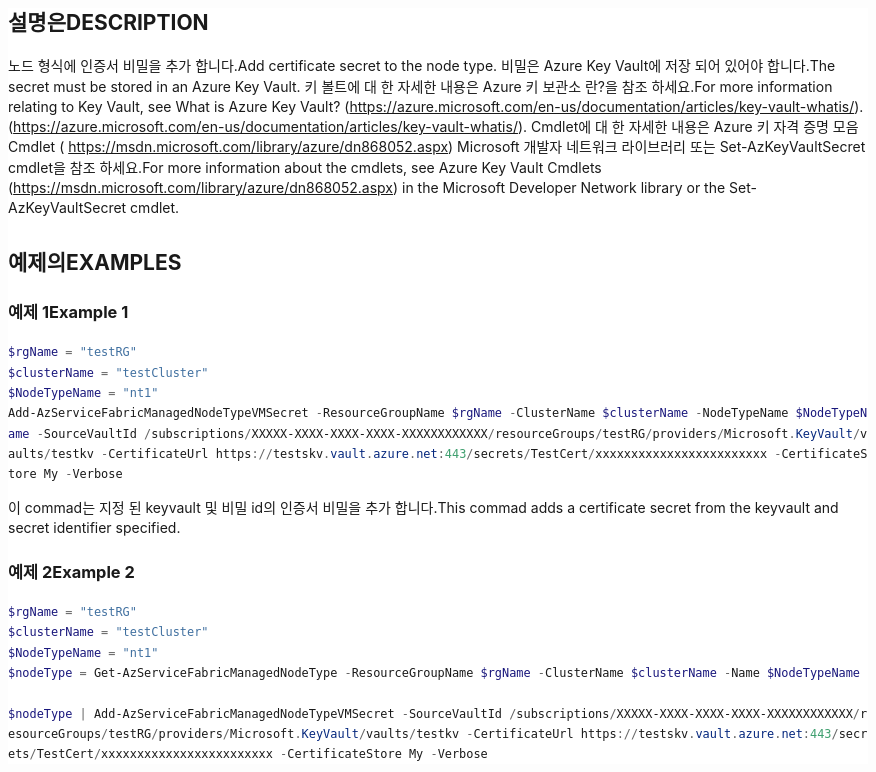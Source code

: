 ## <span data-ttu-id="6f6e5-107">설명은</span><span class="sxs-lookup"><span data-stu-id="6f6e5-107">DESCRIPTION</span></span>
<span data-ttu-id="6f6e5-108">노드 형식에 인증서 비밀을 추가 합니다.</span><span class="sxs-lookup"><span data-stu-id="6f6e5-108">Add certificate secret to the node type.</span></span> <span data-ttu-id="6f6e5-109">비밀은 Azure Key Vault에 저장 되어 있어야 합니다.</span><span class="sxs-lookup"><span data-stu-id="6f6e5-109">The secret must be stored in an Azure Key Vault.</span></span> <span data-ttu-id="6f6e5-110">키 볼트에 대 한 자세한 내용은 Azure 키 보관소 란?을 참조 하세요.</span><span class="sxs-lookup"><span data-stu-id="6f6e5-110">For more information relating to Key Vault, see What is Azure Key Vault?</span></span> <span data-ttu-id="6f6e5-111">(https://azure.microsoft.com/en-us/documentation/articles/key-vault-whatis/).</span><span class="sxs-lookup"><span data-stu-id="6f6e5-111">(https://azure.microsoft.com/en-us/documentation/articles/key-vault-whatis/).</span></span> <span data-ttu-id="6f6e5-112">Cmdlet에 대 한 자세한 내용은 Azure 키 자격 증명 모음 Cmdlet ( https://msdn.microsoft.com/library/azure/dn868052.aspx) Microsoft 개발자 네트워크 라이브러리 또는 Set-AzKeyVaultSecret cmdlet을 참조 하세요.</span><span class="sxs-lookup"><span data-stu-id="6f6e5-112">For more information about the cmdlets, see Azure Key Vault Cmdlets (https://msdn.microsoft.com/library/azure/dn868052.aspx) in the Microsoft Developer Network library or the Set-AzKeyVaultSecret cmdlet.</span></span>

## <span data-ttu-id="6f6e5-113">예제의</span><span class="sxs-lookup"><span data-stu-id="6f6e5-113">EXAMPLES</span></span>

### <span data-ttu-id="6f6e5-114">예제 1</span><span class="sxs-lookup"><span data-stu-id="6f6e5-114">Example 1</span></span>
```powershell
$rgName = "testRG"
$clusterName = "testCluster"
$NodeTypeName = "nt1"
Add-AzServiceFabricManagedNodeTypeVMSecret -ResourceGroupName $rgName -ClusterName $clusterName -NodeTypeName $NodeTypeName -SourceVaultId /subscriptions/XXXXX-XXXX-XXXX-XXXX-XXXXXXXXXXXX/resourceGroups/testRG/providers/Microsoft.KeyVault/vaults/testkv -CertificateUrl https://testskv.vault.azure.net:443/secrets/TestCert/xxxxxxxxxxxxxxxxxxxxxxxx -CertificateStore My -Verbose
```

<span data-ttu-id="6f6e5-115">이 commad는 지정 된 keyvault 및 비밀 id의 인증서 비밀을 추가 합니다.</span><span class="sxs-lookup"><span data-stu-id="6f6e5-115">This commad adds a certificate secret from the keyvault and secret identifier specified.</span></span>

### <span data-ttu-id="6f6e5-116">예제 2</span><span class="sxs-lookup"><span data-stu-id="6f6e5-116">Example 2</span></span>
```powershell
$rgName = "testRG"
$clusterName = "testCluster"
$NodeTypeName = "nt1"
$nodeType = Get-AzServiceFabricManagedNodeType -ResourceGroupName $rgName -ClusterName $clusterName -Name $NodeTypeName

$nodeType | Add-AzServiceFabricManagedNodeTypeVMSecret -SourceVaultId /subscriptions/XXXXX-XXXX-XXXX-XXXX-XXXXXXXXXXXX/resourceGroups/testRG/providers/Microsoft.KeyVault/vaults/testkv -CertificateUrl https://testskv.vault.azure.net:443/secrets/TestCert/xxxxxxxxxxxxxxxxxxxxxxxx -CertificateStore My -Verbose
```

